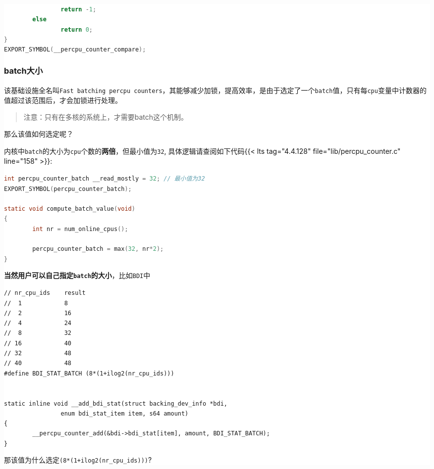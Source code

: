 ```c
                return -1;
        else
                return 0;
}
EXPORT_SYMBOL(__percpu_counter_compare);
```

### batch大小

该基础设施全名叫`Fast batching percpu counters`，其能够减少加锁，提高效率，是由于选定了一个`batch`值，只有每`cpu`变量中计数器的值超过该范围后，才会加锁进行处理。

> 注意：只有在多核的系统上，才需要batch这个机制。

那么该值如何选定呢？

内核中`batch`的大小为`cpu`个数的**两倍**，但最小值为`32`, 具体逻辑请查阅如下代码{{< lts tag="4.4.128" file="lib/percpu_counter.c" line="158" >}}:

```c
int percpu_counter_batch __read_mostly = 32; // 最小值为32
EXPORT_SYMBOL(percpu_counter_batch);
                                                                                                                                               
static void compute_batch_value(void)
{
        int nr = num_online_cpus();

        percpu_counter_batch = max(32, nr*2);
}
```

**当然用户可以自己指定`batch`的大小**，比如`BDI`中

```
// nr_cpu_ids    result
//  1            8
//  2            16
//  4            24
//  8            32
// 16            40
// 32            48
// 40            48
#define BDI_STAT_BATCH (8*(1+ilog2(nr_cpu_ids))) 


static inline void __add_bdi_stat(struct backing_dev_info *bdi,
                enum bdi_stat_item item, s64 amount)
{
        __percpu_counter_add(&bdi->bdi_stat[item], amount, BDI_STAT_BATCH);
}
```


那该值为什么选定` (8*(1+ilog2(nr_cpu_ids))) `? 
